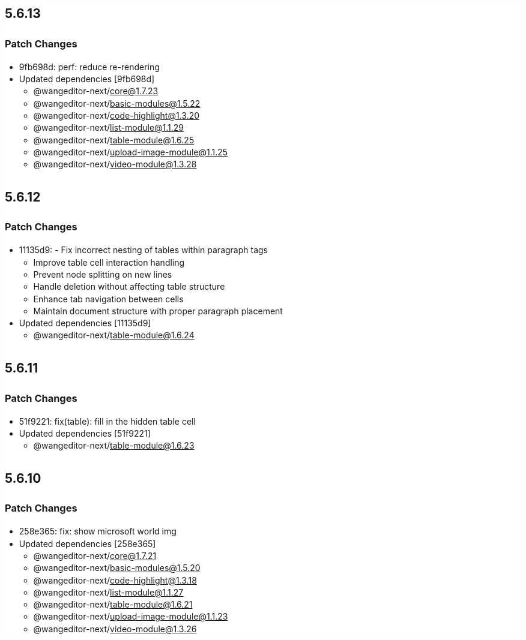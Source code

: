 ## 5.6.13

### Patch Changes

- 9fb698d: perf: reduce re-rendering
- Updated dependencies [9fb698d]
  - @wangeditor-next/core@1.7.23
  - @wangeditor-next/basic-modules@1.5.22
  - @wangeditor-next/code-highlight@1.3.20
  - @wangeditor-next/list-module@1.1.29
  - @wangeditor-next/table-module@1.6.25
  - @wangeditor-next/upload-image-module@1.1.25
  - @wangeditor-next/video-module@1.3.28

## 5.6.12

### Patch Changes

- 11135d9: - Fix incorrect nesting of tables within paragraph tags
  - Improve table cell interaction handling
  - Prevent node splitting on new lines
  - Handle deletion without affecting table structure
  - Enhance tab navigation between cells
  - Maintain document structure with proper paragraph placement
- Updated dependencies [11135d9]
  - @wangeditor-next/table-module@1.6.24

## 5.6.11

### Patch Changes

- 51f9221: fix(table): fill in the hidden table cell
- Updated dependencies [51f9221]
  - @wangeditor-next/table-module@1.6.23

## 5.6.10

### Patch Changes

- 258e365: fix: show microsoft world img
- Updated dependencies [258e365]
  - @wangeditor-next/core@1.7.21
  - @wangeditor-next/basic-modules@1.5.20
  - @wangeditor-next/code-highlight@1.3.18
  - @wangeditor-next/list-module@1.1.27
  - @wangeditor-next/table-module@1.6.21
  - @wangeditor-next/upload-image-module@1.1.23
  - @wangeditor-next/video-module@1.3.26
